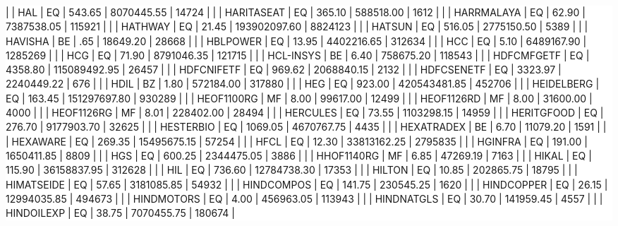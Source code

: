 |  | HAL | EQ | 543.65 | 8070445.55 | 14724 |
|  | HARITASEAT | EQ | 365.10 | 588518.00 | 1612 |
|  | HARRMALAYA | EQ | 62.90 | 7387538.05 | 115921 |
|  | HATHWAY | EQ | 21.45 | 193902097.60 | 8824123 |
|  | HATSUN | EQ | 516.05 | 2775150.50 | 5389 |
|  | HAVISHA | BE | .65 | 18649.20 | 28668 |
|  | HBLPOWER | EQ | 13.95 | 4402216.65 | 312634 |
|  | HCC | EQ | 5.10 | 6489167.90 | 1285269 |
|  | HCG | EQ | 71.90 | 8791046.35 | 121715 |
|  | HCL-INSYS | BE | 6.40 | 758675.20 | 118543 |
|  | HDFCMFGETF | EQ | 4358.80 | 115089492.95 | 26457 |
|  | HDFCNIFETF | EQ | 969.62 | 2068840.15 | 2132 |
|  | HDFCSENETF | EQ | 3323.97 | 2240449.22 | 676 |
|  | HDIL | BZ | 1.80 | 572184.00 | 317880 |
|  | HEG | EQ | 923.00 | 420543481.85 | 452706 |
|  | HEIDELBERG | EQ | 163.45 | 151297697.80 | 930289 |
|  | HEOF1100RG | MF | 8.00 | 99617.00 | 12499 |
|  | HEOF1126RD | MF | 8.00 | 31600.00 | 4000 |
|  | HEOF1126RG | MF | 8.01 | 228402.00 | 28494 |
|  | HERCULES | EQ | 73.55 | 1103298.15 | 14959 |
|  | HERITGFOOD | EQ | 276.70 | 9177903.70 | 32625 |
|  | HESTERBIO | EQ | 1069.05 | 4670767.75 | 4435 |
|  | HEXATRADEX | BE | 6.70 | 11079.20 | 1591 |
|  | HEXAWARE | EQ | 269.35 | 15495675.15 | 57254 |
|  | HFCL | EQ | 12.30 | 33813162.25 | 2795835 |
|  | HGINFRA | EQ | 191.00 | 1650411.85 | 8809 |
|  | HGS | EQ | 600.25 | 2344475.05 | 3886 |
|  | HHOF1140RG | MF | 6.85 | 47269.19 | 7163 |
|  | HIKAL | EQ | 115.90 | 36158837.95 | 312628 |
|  | HIL | EQ | 736.60 | 12784738.30 | 17353 |
|  | HILTON | EQ | 10.85 | 202865.75 | 18795 |
|  | HIMATSEIDE | EQ | 57.65 | 3181085.85 | 54932 |
|  | HINDCOMPOS | EQ | 141.75 | 230545.25 | 1620 |
|  | HINDCOPPER | EQ | 26.15 | 12994035.85 | 494673 |
|  | HINDMOTORS | EQ | 4.00 | 456963.05 | 113943 |
|  | HINDNATGLS | EQ | 30.70 | 141959.45 | 4557 |
|  | HINDOILEXP | EQ | 38.75 | 7070455.75 | 180674 |